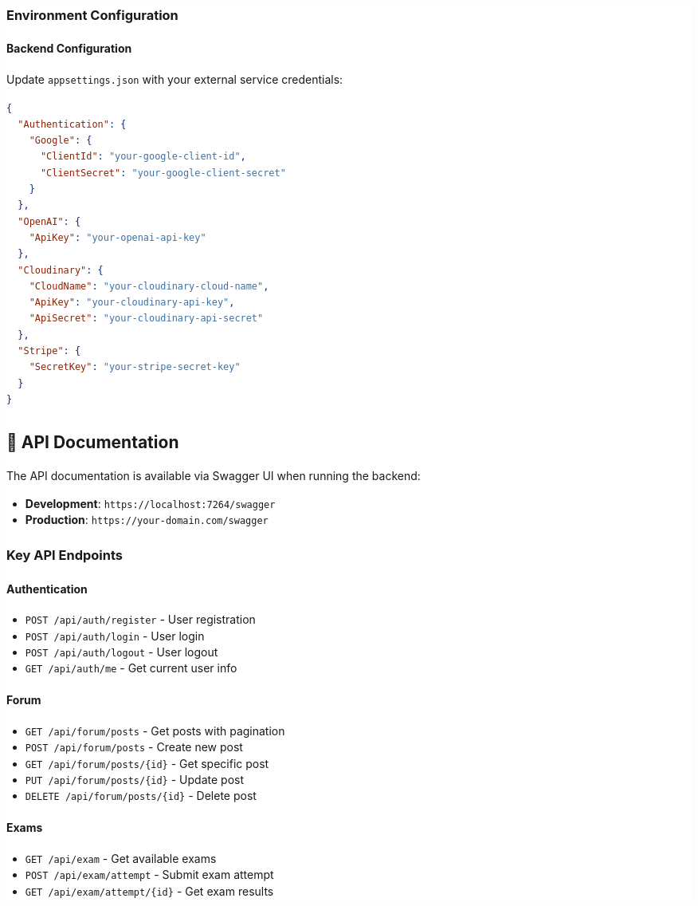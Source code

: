### Environment Configuration

#### Backend Configuration
Update `appsettings.json` with your external service credentials:

```json
{
  "Authentication": {
    "Google": {
      "ClientId": "your-google-client-id",
      "ClientSecret": "your-google-client-secret"
    }
  },
  "OpenAI": {
    "ApiKey": "your-openai-api-key"
  },
  "Cloudinary": {
    "CloudName": "your-cloudinary-cloud-name",
    "ApiKey": "your-cloudinary-api-key",
    "ApiSecret": "your-cloudinary-api-secret"
  },
  "Stripe": {
    "SecretKey": "your-stripe-secret-key"
  }
}
```

## 📖 API Documentation

The API documentation is available via Swagger UI when running the backend:
- **Development**: `https://localhost:7264/swagger`
- **Production**: `https://your-domain.com/swagger`

### Key API Endpoints

#### Authentication
- `POST /api/auth/register` - User registration
- `POST /api/auth/login` - User login
- `POST /api/auth/logout` - User logout
- `GET /api/auth/me` - Get current user info

#### Forum
- `GET /api/forum/posts` - Get posts with pagination
- `POST /api/forum/posts` - Create new post
- `GET /api/forum/posts/{id}` - Get specific post
- `PUT /api/forum/posts/{id}` - Update post
- `DELETE /api/forum/posts/{id}` - Delete post

#### Exams
- `GET /api/exam` - Get available exams
- `POST /api/exam/attempt` - Submit exam attempt
- `GET /api/exam/attempt/{id}` - Get exam results
